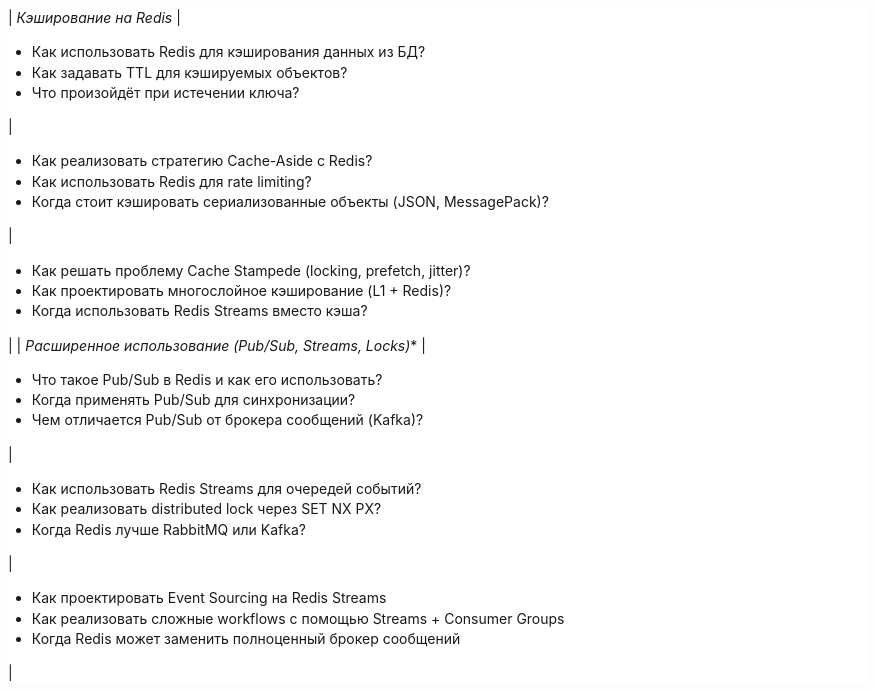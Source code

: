 | *Кэширование на Redis* | <ul><li>Как использовать Redis для кэширования данных из БД?</li><li>Как задавать TTL для кэшируемых объектов?</li><li>Что произойдёт при истечении ключа?</li></ul> | <ul><li>Как реализовать стратегию Cache-Aside с Redis?</li><li>Как использовать Redis для rate limiting?</li><li>Когда стоит кэшировать сериализованные объекты (JSON, MessagePack)?</li></ul> | <ul><li>Как решать проблему Cache Stampede (locking, prefetch, jitter)?</li><li>Как проектировать многослойное кэширование (L1 + Redis)?</li><li>Когда использовать Redis Streams вместо кэша?</li></ul> |
| *Расширенное использование (Pub/Sub, Streams, Locks)** | <ul><li>Что такое Pub/Sub в Redis и как его использовать?</li><li>Когда применять Pub/Sub для синхронизации?</li><li>Чем отличается Pub/Sub от брокера сообщений (Kafka)?</li></ul> | <ul><li>Как использовать Redis Streams для очередей событий?</li><li>Как реализовать distributed lock через SET NX PX?</li><li>Когда Redis лучше RabbitMQ или Kafka?</li></ul> | <ul><li>Как проектировать Event Sourcing на Redis Streams</li><li>Как реализовать сложные workflows с помощью Streams + Consumer Groups</li><li>Когда Redis может заменить полноценный брокер сообщений</li></ul> |